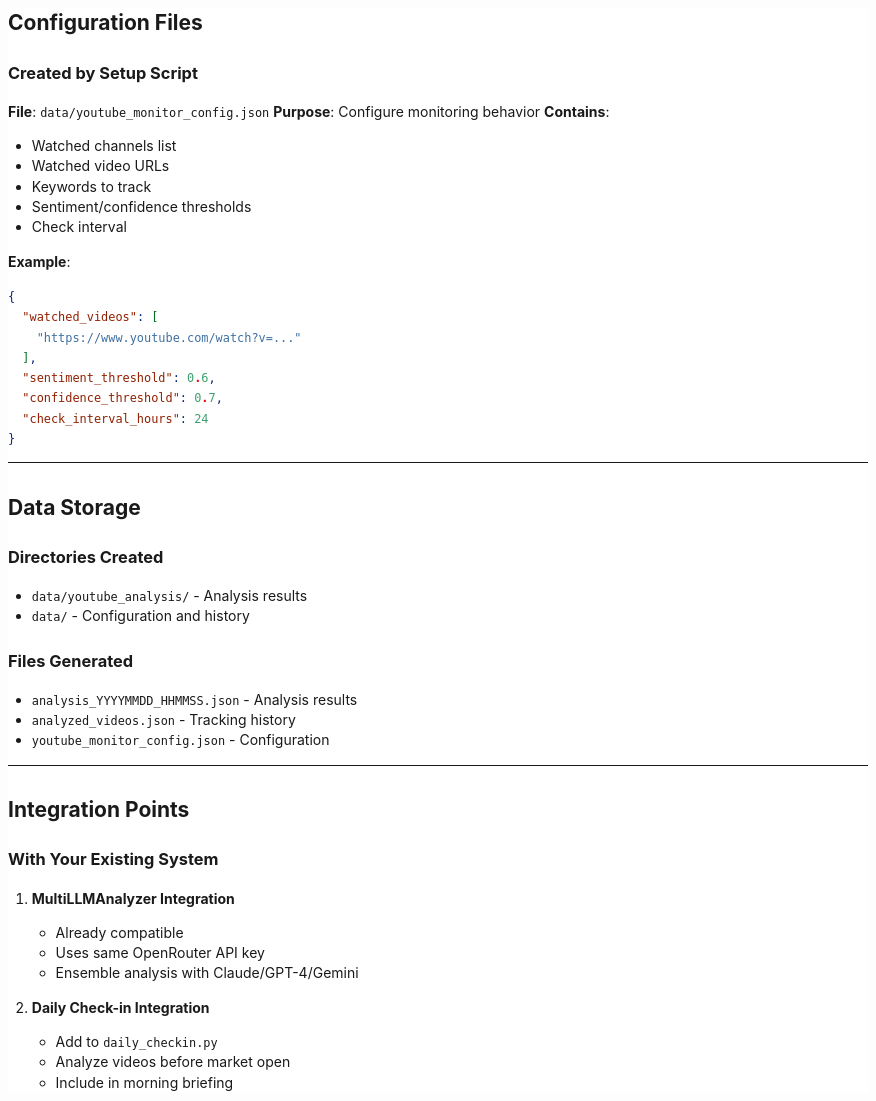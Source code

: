 
## Configuration Files

### Created by Setup Script
**File**: `data/youtube_monitor_config.json`
**Purpose**: Configure monitoring behavior
**Contains**:
- Watched channels list
- Watched video URLs
- Keywords to track
- Sentiment/confidence thresholds
- Check interval

**Example**:
```json
{
  "watched_videos": [
    "https://www.youtube.com/watch?v=..."
  ],
  "sentiment_threshold": 0.6,
  "confidence_threshold": 0.7,
  "check_interval_hours": 24
}
```

---

## Data Storage

### Directories Created
- `data/youtube_analysis/` - Analysis results
- `data/` - Configuration and history

### Files Generated
- `analysis_YYYYMMDD_HHMMSS.json` - Analysis results
- `analyzed_videos.json` - Tracking history
- `youtube_monitor_config.json` - Configuration

---

## Integration Points

### With Your Existing System

1. **MultiLLMAnalyzer Integration**
   - Already compatible
   - Uses same OpenRouter API key
   - Ensemble analysis with Claude/GPT-4/Gemini

2. **Daily Check-in Integration**
   - Add to `daily_checkin.py`
   - Analyze videos before market open
   - Include in morning briefing
